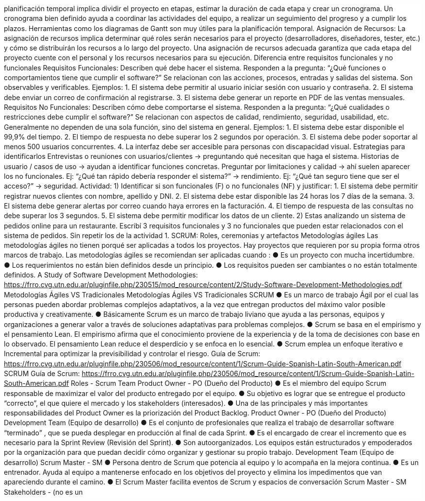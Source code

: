 planificación temporal implica dividir el proyecto en etapas, estimar la duración de cada etapa y crear un cronograma. Un cronograma bien definido ayuda a coordinar las actividades del equipo, a realizar un seguimiento del progreso y a cumplir los plazos. Herramientas como los diagramas de Gantt son muy útiles para la planificación temporal. Asignación de Recursos: La asignación de recursos implica determinar qué roles serán necesarios para el proyecto (desarrolladores, diseñadores, tester, etc.) y cómo se distribuirán los recursos a lo largo del proyecto. Una asignación de recursos adecuada garantiza que cada etapa del proyecto cuente con el personal y los recursos necesarios para su ejecución. Diferencia entre requisitos funcionales y no funcionales Requisitos Funcionales: Describen qué debe hacer el sistema. Responden a la pregunta: “¿Qué funciones o comportamientos tiene que cumplir el software?” Se relacionan con las acciones, procesos, entradas y salidas del sistema. Son observables y verificables. Ejemplos: 1. El sistema debe permitir al usuario iniciar sesión con usuario y contraseña. 2. El sistema debe enviar un correo de confirmación al registrarse. 3. El sistema debe generar un reporte en PDF de las ventas mensuales. Requisitos No Funcionales: Describen cómo debe comportarse el sistema. Responden a la pregunta: “¿Qué cualidades o restricciones debe cumplir el software?” Se relacionan con aspectos de calidad, rendimiento, seguridad, usabilidad, etc. Generalmente no dependen de una sola función, sino del sistema en general. Ejemplos: 1. El sistema debe estar disponible el 99,9% del tiempo. 2. El tiempo de respuesta no debe superar los 2 segundos por operación. 3. El sistema debe poder soportar al menos 500 usuarios concurrentes. 4. La interfaz debe ser accesible para personas con discapacidad visual. Estrategias para identificarlos Entrevistas o reuniones con usuarios/clientes → preguntando qué necesitan que haga el sistema. Historias de usuario / casos de uso → ayudan a identificar funciones concretas. Preguntar por limitaciones y calidad → ahí suelen aparecer los no funcionales. Ej: “¿Qué tan rápido debería responder el sistema?” → rendimiento. Ej: “¿Qué tan seguro tiene que ser el acceso?” → seguridad. Actividad: 1) Identificar si son funcionales (F) o no funcionales (NF) y justificar: 1. El sistema debe permitir registrar nuevos clientes con nombre, apellido y DNI. 2. El sistema debe estar disponible las 24 horas los 7 días de la semana. 3. El sistema debe generar alertas por correo cuando haya errores en la facturación. 4. El tiempo de respuesta de las consultas no debe superar los 3 segundos. 5. El sistema debe permitir modificar los datos de un cliente. 2) Estas analizando un sistema de pedidos online para un restaurante. Escribí 3 requisitos funcionales y 3 no funcionales que pueden estar relacionados con el sistema de pedidos. Sin repetir los de la actividad 1. SCRUM: Roles, ceremonias y artefactos Metodologías ágiles Las metodologías ágiles no tienen porqué ser aplicadas a todos los proyectos. Hay proyectos que requieren por su propia forma otros marcos de trabajo. Las metodologías ágiles se recomiendan ser aplicadas cuando : ● Es un proyecto con mucha incertidumbre. ● Los requerimientos no están bien definidos desde un principio. ● Los requisitos pueden ser cambiantes o no están totalmente definidos. A Study of Software Development Methodologies: https://frro.cvg.utn.edu.ar/pluginfile.php/230515/mod_resource/content/2/Study-Software-Development-Methodologies.pdf Metodologías Ágiles VS Tradicionales Metodologías Ágiles VS Tradicionales SCRUM ● Es un marco de trabajo Ágil por el cual las personas pueden abordar problemas complejos adaptativos, a la vez que entregan productos del máximo valor posible productiva y creativamente. ● Básicamente Scrum es un marco de trabajo liviano que ayuda a las personas, equipos y organizaciones a generar valor a través de soluciones adaptativas para problemas complejos. ● Scrum se basa en el empirismo y el pensamiento Lean. El empirismo afirma que el conocimiento proviene de la experiencia y de la toma de decisiones con base en lo observado. El pensamiento Lean reduce el desperdicio y se enfoca en lo esencial. ● Scrum emplea un enfoque iterativo e Incremental para optimizar la previsibilidad y controlar el riesgo. Guía de Scrum: https://frro.cvg.utn.edu.ar/pluginfile.php/230506/mod_resource/content/1/Scrum-Guide-Spanish-Latin-South-American.pdf SCRUM Guía de Scrum: https://frro.cvg.utn.edu.ar/pluginfile.php/230506/mod_resource/content/1/Scrum-Guide-Spanish-Latin-South-American.pdf Roles - Scrum Team Product Owner - PO (Dueño del Producto) ● Es el miembro del equipo Scrum responsable de maximizar el valor del producto entregado por el equipo. ● Su objetivo es lograr que se entregue el producto “correcto”, el que quiere el mercado y los stakeholders (interesados). ● Una de las principales y más importantes responsabilidades del Product Owner es la priorización del Product Backlog. Product Owner - PO (Dueño del Producto) Development Team (Equipo de desarrollo) ● Es el conjunto de profesionales que realiza el trabajo de desarrollar software “terminado” , que se pueda desplegar en producción al final de cada Sprint. ● Es el encargado de crear el incremento que es necesario para la Sprint Review (Revisión del Sprint). ● Son autoorganizados. Los equipos están estructurados y empoderados por la organización para que puedan decidir cómo organizar y gestionar su propio trabajo. Development Team (Equipo de desarrollo) Scrum Master - SM ● Persona dentro de Scrum que potencia al equipo y lo acompaña en la mejora continua. ● Es un entrenador. Ayuda al equipo a mantenerse enfocado en los objetivos del proyecto y elimina los impedimentos que van apareciendo durante el camino. ● El Scrum Master facilita eventos de Scrum y espacios de conversación Scrum Master - SM Stakeholders - (no es un